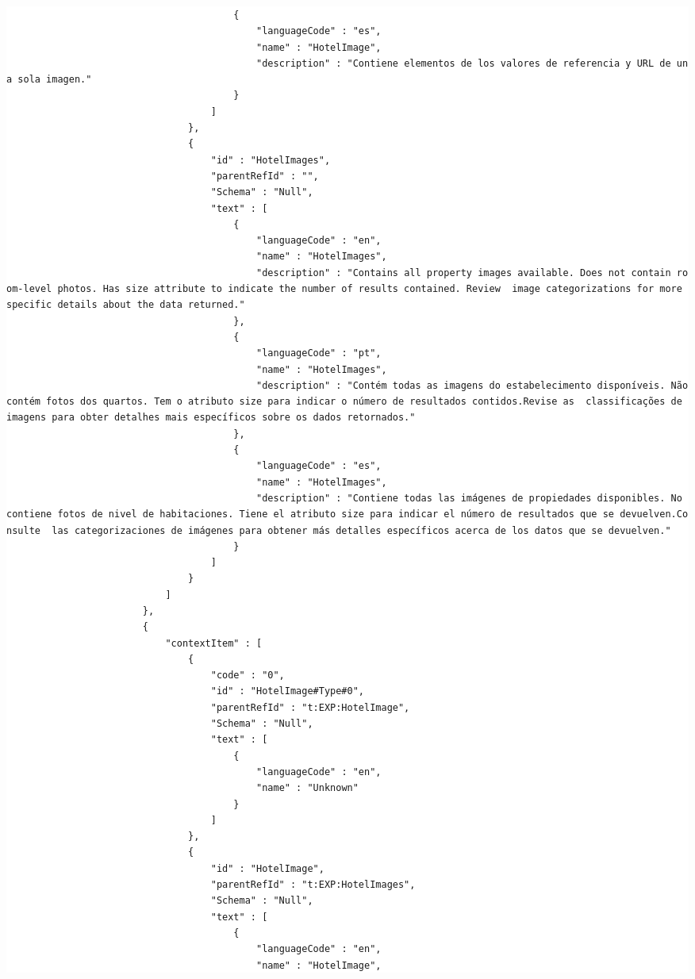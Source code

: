 ~~~
                                        {
                                            "languageCode" : "es",
                                            "name" : "HotelImage",
                                            "description" : "Contiene elementos de los valores de referencia y URL de una sola imagen."
                                        }
                                    ]
                                },
                                {
                                    "id" : "HotelImages",
                                    "parentRefId" : "",
                                    "Schema" : "Null",
                                    "text" : [
                                        {
                                            "languageCode" : "en",
                                            "name" : "HotelImages",
                                            "description" : "Contains all property images available. Does not contain room-level photos. Has size attribute to indicate the number of results contained. Review  image categorizations for more specific details about the data returned."
                                        },
                                        {
                                            "languageCode" : "pt",
                                            "name" : "HotelImages",
                                            "description" : "Contém todas as imagens do estabelecimento disponíveis. Não contém fotos dos quartos. Tem o atributo size para indicar o número de resultados contidos.Revise as  classificações de imagens para obter detalhes mais específicos sobre os dados retornados."
                                        },
                                        {
                                            "languageCode" : "es",
                                            "name" : "HotelImages",
                                            "description" : "Contiene todas las imágenes de propiedades disponibles. No contiene fotos de nivel de habitaciones. Tiene el atributo size para indicar el número de resultados que se devuelven.Consulte  las categorizaciones de imágenes para obtener más detalles específicos acerca de los datos que se devuelven."
                                        }
                                    ]
                                }
                            ]
                        },
                        {
                            "contextItem" : [
                                {
                                    "code" : "0",
                                    "id" : "HotelImage#Type#0",
                                    "parentRefId" : "t:EXP:HotelImage",
                                    "Schema" : "Null",
                                    "text" : [
                                        {
                                            "languageCode" : "en",
                                            "name" : "Unknown"
                                        }
                                    ]
                                },
                                {
                                    "id" : "HotelImage",
                                    "parentRefId" : "t:EXP:HotelImages",
                                    "Schema" : "Null",
                                    "text" : [
                                        {
                                            "languageCode" : "en",
                                            "name" : "HotelImage",
~~~